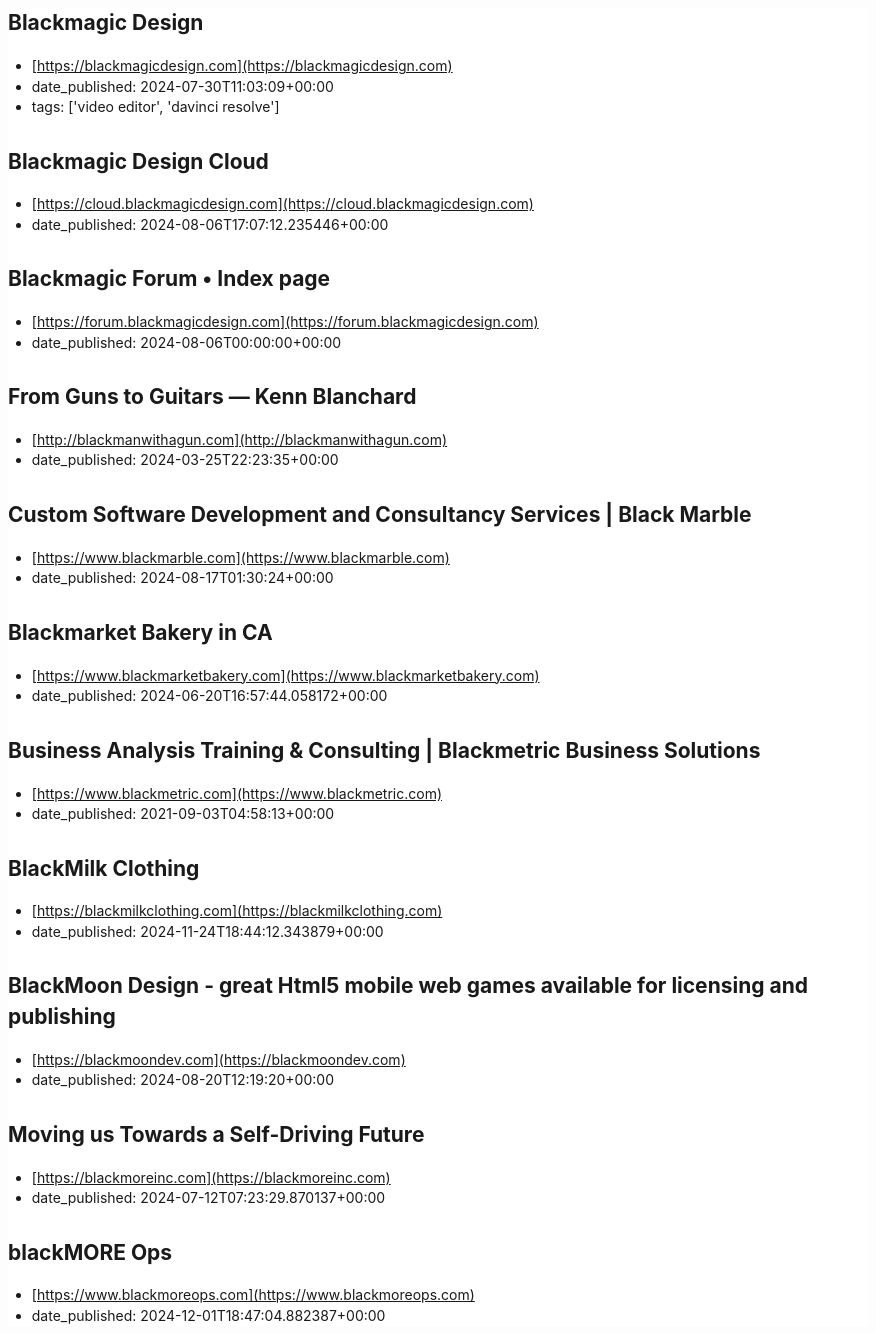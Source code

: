  ## Blackmagic Design
 - [https://blackmagicdesign.com](https://blackmagicdesign.com)
 - date_published: 2024-07-30T11:03:09+00:00
 - tags: ['video editor', 'davinci resolve']

 ## Blackmagic Design Cloud
 - [https://cloud.blackmagicdesign.com](https://cloud.blackmagicdesign.com)
 - date_published: 2024-08-06T17:07:12.235446+00:00

 ## Blackmagic Forum • Index page
 - [https://forum.blackmagicdesign.com](https://forum.blackmagicdesign.com)
 - date_published: 2024-08-06T00:00:00+00:00

 ## From Guns to Guitars — Kenn Blanchard
 - [http://blackmanwithagun.com](http://blackmanwithagun.com)
 - date_published: 2024-03-25T22:23:35+00:00

 ## Custom Software Development and Consultancy Services | Black Marble
 - [https://www.blackmarble.com](https://www.blackmarble.com)
 - date_published: 2024-08-17T01:30:24+00:00

 ## Blackmarket Bakery in CA
 - [https://www.blackmarketbakery.com](https://www.blackmarketbakery.com)
 - date_published: 2024-06-20T16:57:44.058172+00:00

 ## Business Analysis Training & Consulting | Blackmetric Business Solutions
 - [https://www.blackmetric.com](https://www.blackmetric.com)
 - date_published: 2021-09-03T04:58:13+00:00

 ## BlackMilk Clothing
 - [https://blackmilkclothing.com](https://blackmilkclothing.com)
 - date_published: 2024-11-24T18:44:12.343879+00:00

 ## BlackMoon Design - great Html5 mobile web games available for licensing and publishing
 - [https://blackmoondev.com](https://blackmoondev.com)
 - date_published: 2024-08-20T12:19:20+00:00

 ## Moving us Towards a Self-Driving Future
 - [https://blackmoreinc.com](https://blackmoreinc.com)
 - date_published: 2024-07-12T07:23:29.870137+00:00

 ## blackMORE Ops
 - [https://www.blackmoreops.com](https://www.blackmoreops.com)
 - date_published: 2024-12-01T18:47:04.882387+00:00
